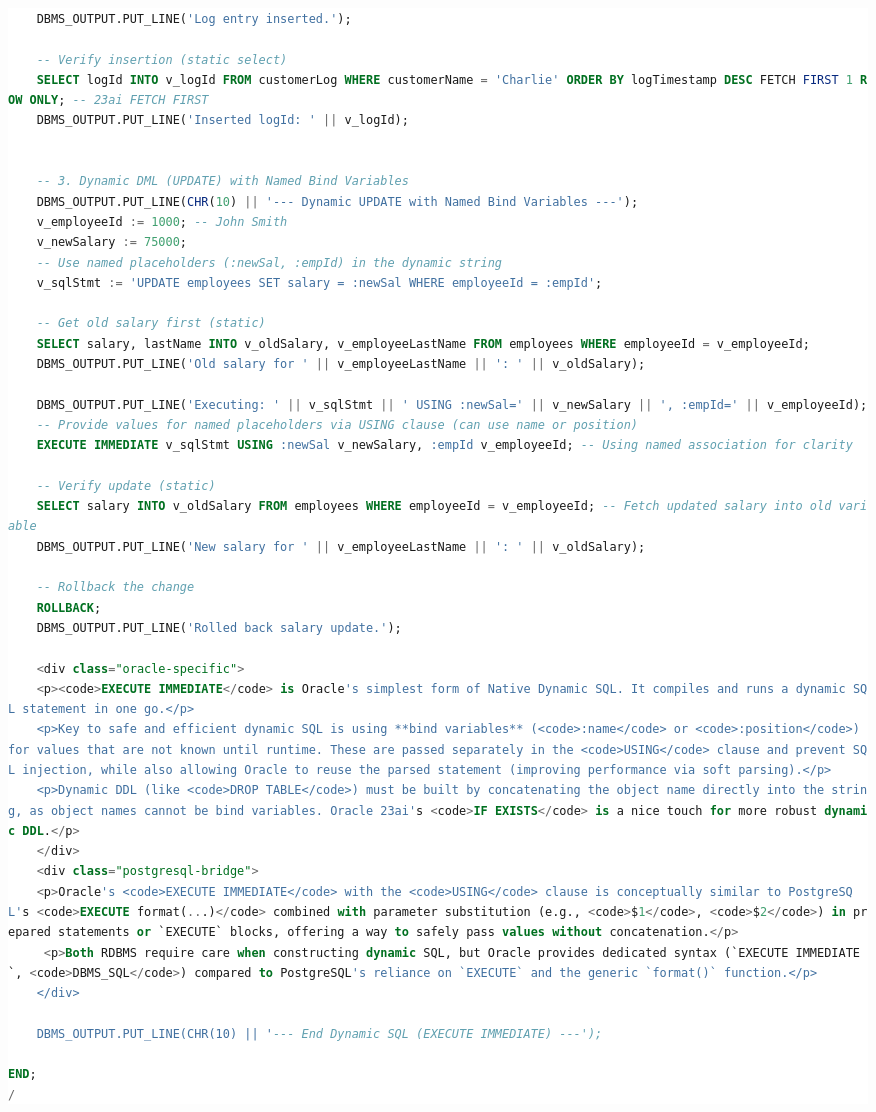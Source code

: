 ```sql
    DBMS_OUTPUT.PUT_LINE('Log entry inserted.');

    -- Verify insertion (static select)
    SELECT logId INTO v_logId FROM customerLog WHERE customerName = 'Charlie' ORDER BY logTimestamp DESC FETCH FIRST 1 ROW ONLY; -- 23ai FETCH FIRST
    DBMS_OUTPUT.PUT_LINE('Inserted logId: ' || v_logId);


    -- 3. Dynamic DML (UPDATE) with Named Bind Variables
    DBMS_OUTPUT.PUT_LINE(CHR(10) || '--- Dynamic UPDATE with Named Bind Variables ---');
    v_employeeId := 1000; -- John Smith
    v_newSalary := 75000;
    -- Use named placeholders (:newSal, :empId) in the dynamic string
    v_sqlStmt := 'UPDATE employees SET salary = :newSal WHERE employeeId = :empId';

    -- Get old salary first (static)
    SELECT salary, lastName INTO v_oldSalary, v_employeeLastName FROM employees WHERE employeeId = v_employeeId;
    DBMS_OUTPUT.PUT_LINE('Old salary for ' || v_employeeLastName || ': ' || v_oldSalary);

    DBMS_OUTPUT.PUT_LINE('Executing: ' || v_sqlStmt || ' USING :newSal=' || v_newSalary || ', :empId=' || v_employeeId);
    -- Provide values for named placeholders via USING clause (can use name or position)
    EXECUTE IMMEDIATE v_sqlStmt USING :newSal v_newSalary, :empId v_employeeId; -- Using named association for clarity

    -- Verify update (static)
    SELECT salary INTO v_oldSalary FROM employees WHERE employeeId = v_employeeId; -- Fetch updated salary into old variable
    DBMS_OUTPUT.PUT_LINE('New salary for ' || v_employeeLastName || ': ' || v_oldSalary);

    -- Rollback the change
    ROLLBACK;
    DBMS_OUTPUT.PUT_LINE('Rolled back salary update.');

    <div class="oracle-specific">
    <p><code>EXECUTE IMMEDIATE</code> is Oracle's simplest form of Native Dynamic SQL. It compiles and runs a dynamic SQL statement in one go.</p>
    <p>Key to safe and efficient dynamic SQL is using **bind variables** (<code>:name</code> or <code>:position</code>) for values that are not known until runtime. These are passed separately in the <code>USING</code> clause and prevent SQL injection, while also allowing Oracle to reuse the parsed statement (improving performance via soft parsing).</p>
    <p>Dynamic DDL (like <code>DROP TABLE</code>) must be built by concatenating the object name directly into the string, as object names cannot be bind variables. Oracle 23ai's <code>IF EXISTS</code> is a nice touch for more robust dynamic DDL.</p>
    </div>
    <div class="postgresql-bridge">
    <p>Oracle's <code>EXECUTE IMMEDIATE</code> with the <code>USING</code> clause is conceptually similar to PostgreSQL's <code>EXECUTE format(...)</code> combined with parameter substitution (e.g., <code>$1</code>, <code>$2</code>) in prepared statements or `EXECUTE` blocks, offering a way to safely pass values without concatenation.</p>
     <p>Both RDBMS require care when constructing dynamic SQL, but Oracle provides dedicated syntax (`EXECUTE IMMEDIATE`, <code>DBMS_SQL</code>) compared to PostgreSQL's reliance on `EXECUTE` and the generic `format()` function.</p>
    </div>

    DBMS_OUTPUT.PUT_LINE(CHR(10) || '--- End Dynamic SQL (EXECUTE IMMEDIATE) ---');

END;
/
```

